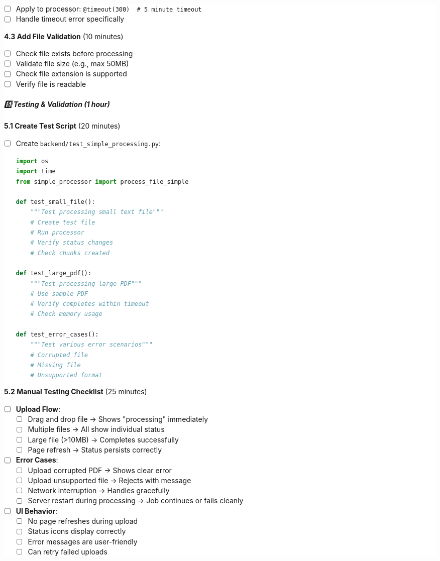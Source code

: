 - [ ] Apply to processor: `@timeout(300)  # 5 minute timeout`
- [ ] Handle timeout error specifically

**4.3 Add File Validation** (10 minutes)
- [ ] Check file exists before processing
- [ ] Validate file size (e.g., max 50MB)
- [ ] Check file extension is supported
- [ ] Verify file is readable

##### 5️⃣ **Testing & Validation** (1 hour)

**5.1 Create Test Script** (20 minutes)
- [ ] Create `backend/test_simple_processing.py`:
  ```python
  import os
  import time
  from simple_processor import process_file_simple
  
  def test_small_file():
      """Test processing small text file"""
      # Create test file
      # Run processor
      # Verify status changes
      # Check chunks created
  
  def test_large_pdf():
      """Test processing large PDF"""
      # Use sample PDF
      # Verify completes within timeout
      # Check memory usage
  
  def test_error_cases():
      """Test various error scenarios"""
      # Corrupted file
      # Missing file
      # Unsupported format
  ```

**5.2 Manual Testing Checklist** (25 minutes)
- [ ] **Upload Flow**:
  - [ ] Drag and drop file → Shows "processing" immediately
  - [ ] Multiple files → All show individual status
  - [ ] Large file (>10MB) → Completes successfully
  - [ ] Page refresh → Status persists correctly

- [ ] **Error Cases**:
  - [ ] Upload corrupted PDF → Shows clear error
  - [ ] Upload unsupported file → Rejects with message
  - [ ] Network interruption → Handles gracefully
  - [ ] Server restart during processing → Job continues or fails cleanly

- [ ] **UI Behavior**:
  - [ ] No page refreshes during upload
  - [ ] Status icons display correctly
  - [ ] Error messages are user-friendly
  - [ ] Can retry failed uploads

